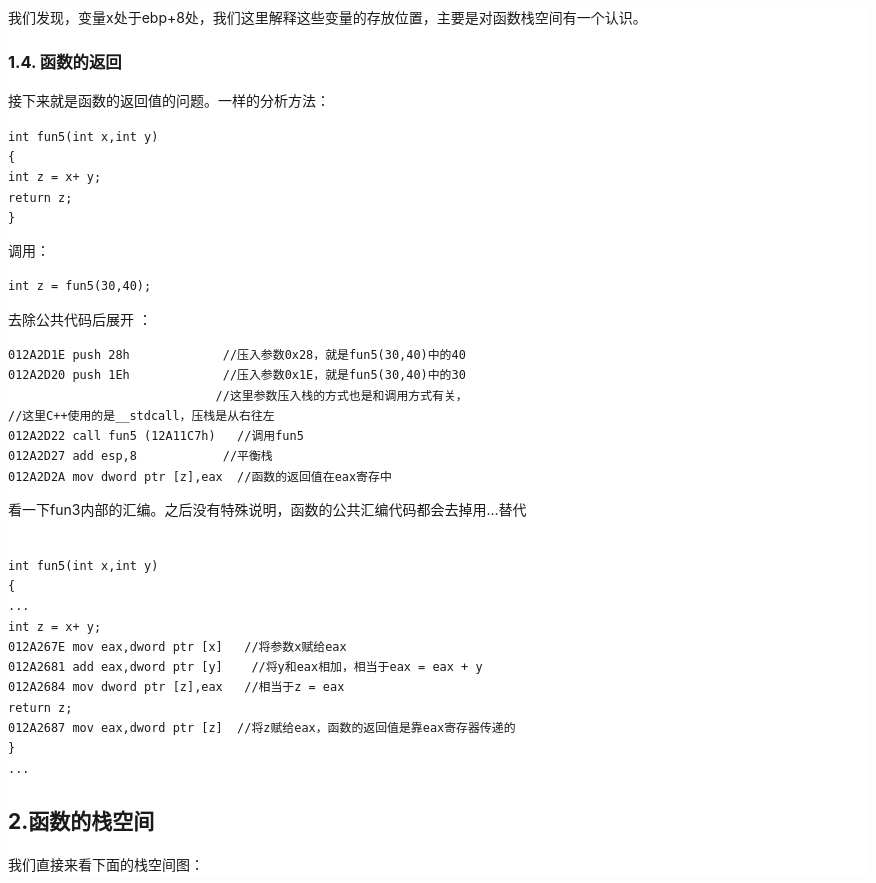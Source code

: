 我们发现，变量x处于ebp+8处，我们这里解释这些变量的存放位置，主要是对函数栈空间有一个认识。

### 1.4. 函数的返回

接下来就是函数的返回值的问题。一样的分析方法：
<pre><code>int fun5(int x,int y)
{
int z = x+ y;
return z;
}</code></pre>
调用：
<pre><code>int z = fun5(30,40);</code></pre>
去除公共代码后展开 ：
<pre><code>012A2D1E push 28h             //压入参数0x28，就是fun5(30,40)中的40
012A2D20 push 1Eh             //压入参数0x1E，就是fun5(30,40)中的30
                             //这里参数压入栈的方式也是和调用方式有关， 
//这里C++使用的是__stdcall，压栈是从右往左
012A2D22 call fun5 (12A11C7h)   //调用fun5
012A2D27 add esp,8            //平衡栈
012A2D2A mov dword ptr [z],eax  //函数的返回值在eax寄存中
</code></pre>
看一下fun3内部的汇编。之后没有特殊说明，函数的公共汇编代码都会去掉用…替代
<pre><code>
int fun5(int x,int y)
{
...
int z = x+ y;
012A267E mov eax,dword ptr [x]   //将参数x赋给eax
012A2681 add eax,dword ptr [y]    //将y和eax相加，相当于eax = eax + y
012A2684 mov dword ptr [z],eax   //相当于z = eax
return z;
012A2687 mov eax,dword ptr [z]  //将z赋给eax，函数的返回值是靠eax寄存器传递的
}
...
</code></pre>

## 2.函数的栈空间

我们直接来看下面的栈空间图：
